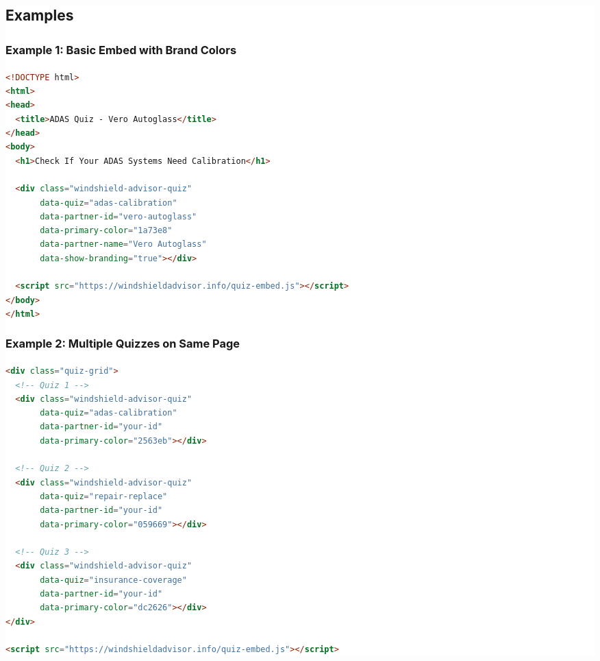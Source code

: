 
## Examples

### Example 1: Basic Embed with Brand Colors

```html
<!DOCTYPE html>
<html>
<head>
  <title>ADAS Quiz - Vero Autoglass</title>
</head>
<body>
  <h1>Check If Your ADAS Systems Need Calibration</h1>

  <div class="windshield-advisor-quiz"
       data-quiz="adas-calibration"
       data-partner-id="vero-autoglass"
       data-primary-color="1a73e8"
       data-partner-name="Vero Autoglass"
       data-show-branding="true"></div>

  <script src="https://windshieldadvisor.info/quiz-embed.js"></script>
</body>
</html>
```

### Example 2: Multiple Quizzes on Same Page

```html
<div class="quiz-grid">
  <!-- Quiz 1 -->
  <div class="windshield-advisor-quiz"
       data-quiz="adas-calibration"
       data-partner-id="your-id"
       data-primary-color="2563eb"></div>

  <!-- Quiz 2 -->
  <div class="windshield-advisor-quiz"
       data-quiz="repair-replace"
       data-partner-id="your-id"
       data-primary-color="059669"></div>

  <!-- Quiz 3 -->
  <div class="windshield-advisor-quiz"
       data-quiz="insurance-coverage"
       data-partner-id="your-id"
       data-primary-color="dc2626"></div>
</div>

<script src="https://windshieldadvisor.info/quiz-embed.js"></script>
```
